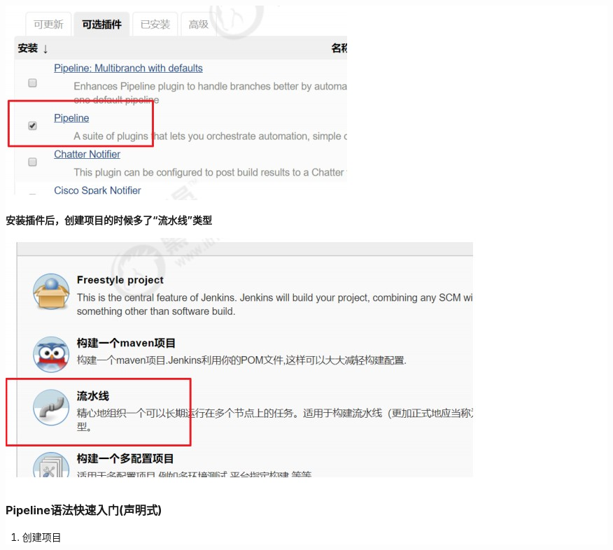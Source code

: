 ![](./images/9.jpg)

**安装插件后，创建项目的时候多了“流水线”类型**

![](./images/10.jpg)

### Pipeline语法快速入门(声明式)

1. 创建项目
